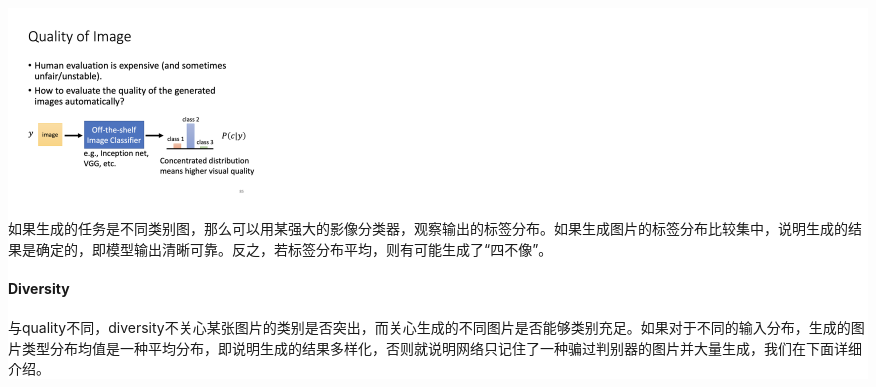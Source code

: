 <img src="image-20210506113734133.png" alt="image-20210506113734133" style="zoom:25%;" />

如果生成的任务是不同类别图，那么可以用某强大的影像分类器，观察输出的标签分布。如果生成图片的标签分布比较集中，说明生成的结果是确定的，即模型输出清晰可靠。反之，若标签分布平均，则有可能生成了“四不像”。

#### Diversity

与quality不同，diversity不关心某张图片的类别是否突出，而关心生成的不同图片是否能够类别充足。如果对于不同的输入分布，生成的图片类型分布均值是一种平均分布，即说明生成的结果多样化，否则就说明网络只记住了一种骗过判别器的图片并大量生成，我们在下面详细介绍。
